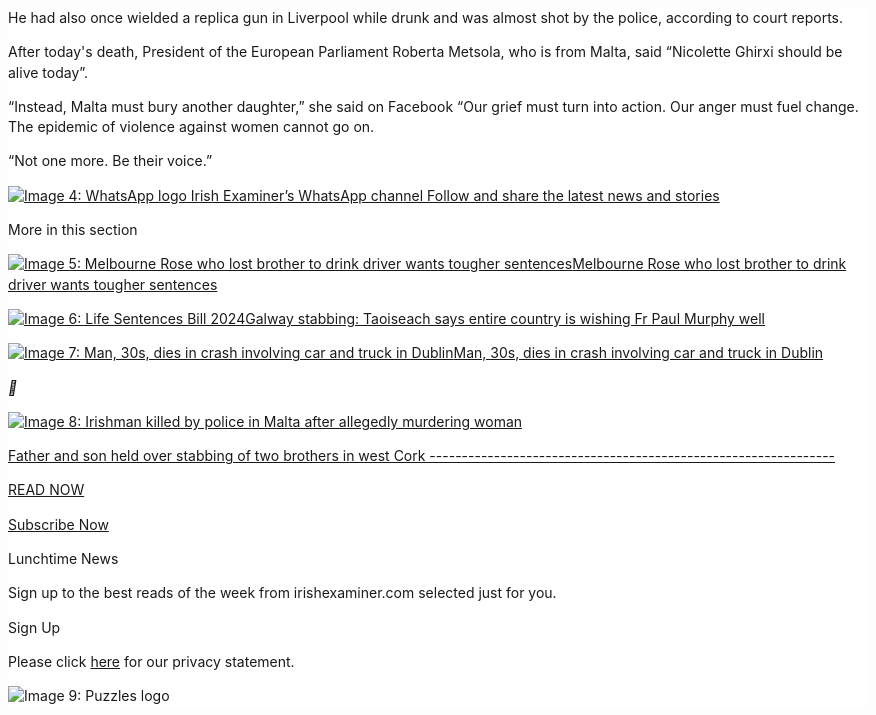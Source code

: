He had also once wielded a replica gun in Liverpool while drunk and was almost shot by the police, according to court reports.

After today's death, President of the European Parliament Roberta Metsola, who is from Malta, said “Nicolette Ghirxi should be alive today”.

“Instead, Malta must bury another daughter,” she said on Facebook “Our grief must turn into action. Our anger must fuel change. The epidemic of violence against women cannot go on.

“Not one more. Be their voice.”

[![Image 4: WhatsApp logo](https://www.irishexaminer.com/cms_media/module_img/7980/3990400_1_org_3989848_1_org_WhatsApp.png) Irish Examiner’s WhatsApp channel Follow and share the latest news and stories](https://www.whatsapp.com/channel/0029Va66KgvJkK76l2fD2j3U)

More in this section

 [![Image 5: Melbourne Rose who lost brother to drink driver wants tougher sentences](https://www.irishexaminer.com/cms_media/module_img/8504/4252330_5_teasersmall_Dervla_20Dolan.jpg)](https://www.irishexaminer.com/news/arid-41458138.html "structure articleHeadline")[Melbourne Rose who lost brother to drink driver wants tougher sentences](https://www.irishexaminer.com/news/arid-41458138.html)

 [![Image 6: Life Sentences Bill 2024](https://www.irishexaminer.com/cms_media/module_img/8504/4252012_1_teasersmall_2.77085935.jpg.jpg)](https://www.irishexaminer.com/news/arid-41458006.html "structure articleHeadline")[Galway stabbing: Taoiseach says entire country is wishing Fr Paul Murphy well](https://www.irishexaminer.com/news/arid-41458006.html)

 [![Image 7: Man, 30s, dies in crash involving car and truck in Dublin](https://www.irishexaminer.com/cms_media/module_img/8503/4251889_1_teasersmall_dan_20sign_2014.jpg)](https://www.irishexaminer.com/news/arid-41457892.html "structure articleHeadline")[Man, 30s, dies in crash involving car and truck in Dublin](https://www.irishexaminer.com/news/arid-41457892.html)

__

[![Image 8: Irishman killed by police in Malta after allegedly murdering woman](https://www.irishexaminer.com/cms_media/module_img/8504/4252372_8_teasersmall_AGDunmanway_2018-08-2024-10.jpg)](https://www.irishexaminer.com/news/arid-41458195.html "structure articleHeadline")

[Father and son held over stabbing of two brothers in west Cork ---------------------------------------------------------------](https://www.irishexaminer.com/news/arid-41458195.html) 

[READ NOW](https://www.irishexaminer.com/news/arid-41458195.html)

 

[Subscribe Now](https://subscribe.irishexaminer.com/?g2i_source=onsitesignage&g2i_medium=articleleftbar&g2i_campaign=core)

Lunchtime News

Sign up to the best reads of the week from irishexaminer.com selected just for you.

 

 

Sign Up 

Please click [here](https://www.irishexaminer.com/privacy-policy/) for our privacy statement.

![Image 9: Puzzles logo](https://www.irishexaminer.com/cms_media/module_img/6522/3261497_1_org_2453633_1_org_Puzzles1.png)
